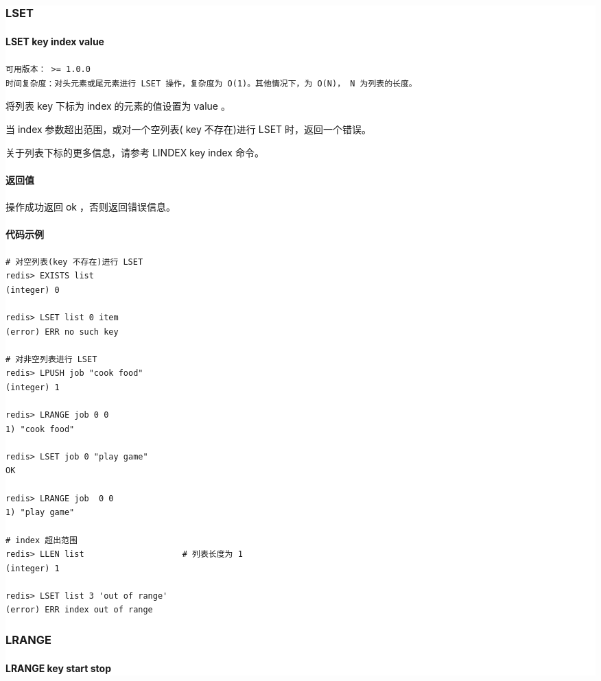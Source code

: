 
### LSET

#### LSET key index value

```
可用版本： >= 1.0.0
时间复杂度：对头元素或尾元素进行 LSET 操作，复杂度为 O(1)。其他情况下，为 O(N)， N 为列表的长度。
```

将列表 key 下标为 index 的元素的值设置为 value 。

当 index 参数超出范围，或对一个空列表( key 不存在)进行 LSET 时，返回一个错误。

关于列表下标的更多信息，请参考 LINDEX key index 命令。

#### 返回值

操作成功返回 ok ，否则返回错误信息。

#### 代码示例

```
# 对空列表(key 不存在)进行 LSET
redis> EXISTS list
(integer) 0

redis> LSET list 0 item
(error) ERR no such key

# 对非空列表进行 LSET
redis> LPUSH job "cook food"
(integer) 1

redis> LRANGE job 0 0
1) "cook food"

redis> LSET job 0 "play game"
OK

redis> LRANGE job  0 0
1) "play game"

# index 超出范围
redis> LLEN list                    # 列表长度为 1
(integer) 1

redis> LSET list 3 'out of range'
(error) ERR index out of range
```

### LRANGE

#### LRANGE key start stop
